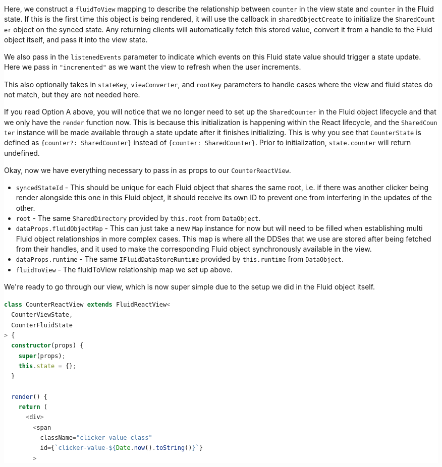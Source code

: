 Here, we construct a `fluidToView` mapping to describe the relationship between `counter` in the view state and
`counter` in the Fluid state. If this is the first time this object is being rendered, it will use the callback in
`sharedObjectCreate` to initialize the `SharedCounter` object on the synced state. Any returning clients will
automatically fetch this stored value, convert it from a handle to the Fluid object itself, and pass it into the view
state.

We also pass in the `listenedEvents` parameter to indicate which events on this Fluid state value should trigger a state
update. Here we pass in `"incremented"` as we want the view to refresh when the user increments.

This also optionally takes in `stateKey`, `viewConverter`, and `rootKey` parameters to handle cases where the view and
fluid states do not match, but they are not needed here.

If you read Option A above, you will notice that we no longer need to set up the `SharedCounter` in the Fluid object
lifecycle and that we only have the `render` function now. This is because this initialization is happening within the
React lifecycle, and the `SharedCounter` instance will be made available through a state update after it finishes
initializing. This is why you see that `CounterState` is defined as `{counter?: SharedCounter}` instead of
`{counter: SharedCounter}`. Prior to initialization, `state.counter` will return undefined.

Okay, now we have everything necessary to pass in as props to our `CounterReactView`.

- `syncedStateId` - This should be unique for each Fluid object that shares the same root, i.e. if there was another
  clicker being render alongside this one in this Fluid object, it should receive its own ID to prevent one from
  interfering in the updates of the other.
- `root` - The same `SharedDirectory` provided by `this.root` from `DataObject`.
- `dataProps.fluidObjectMap` - This can just take a new `Map` instance for now but will need to be filled when
  establishing multi Fluid object relationships in more complex cases. This map is where all the DDSes that we use are
  stored after being fetched from their handles, and it used to make the corresponding Fluid object synchronously
  available in the view.
- `dataProps.runtime` - The same `IFluidDataStoreRuntime` provided by `this.runtime` from `DataObject`.
- `fluidToView` - The fluidToView relationship map we set up above.

We're ready to go through our view, which is now super simple due to the setup we did in the Fluid object itself.

```typescript
class CounterReactView extends FluidReactView<
  CounterViewState,
  CounterFluidState
> {
  constructor(props) {
    super(props);
    this.state = {};
  }

  render() {
    return (
      <div>
        <span
          className="clicker-value-class"
          id={`clicker-value-${Date.now().toString()}`}
        >
```